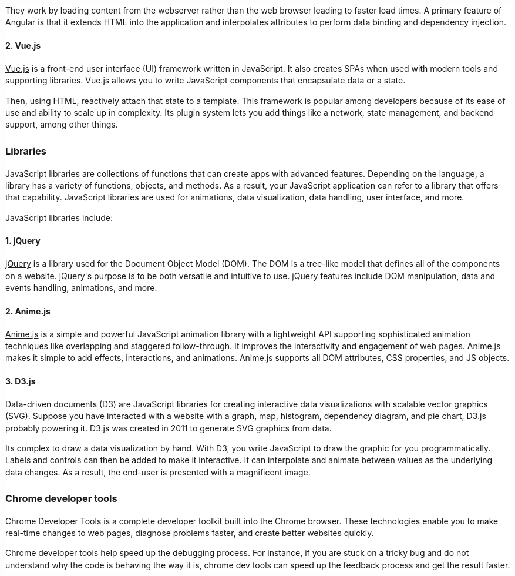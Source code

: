 They work by loading content from the webserver rather than the web browser leading to faster load times. A primary feature of Angular is that it extends HTML into the application and interpolates attributes to perform data binding and dependency injection.

#### 2. Vue.js
[Vue.js](https://v2.vuejs.org/v2/guide/) is a front-end user interface (UI) framework written in JavaScript. It also creates SPAs when used with modern tools and supporting libraries. Vue.js allows you to write JavaScript components that encapsulate data or a state. 

Then, using HTML, reactively attach that state to a template. This framework is popular among developers because of its ease of use and ability to scale up in complexity. Its plugin system lets you add things like a network, state management, and backend support, among other things.

### Libraries
JavaScript libraries are collections of functions that can create apps with advanced features. Depending on the language, a library has a variety of functions, objects, and methods. As a result, your JavaScript application can refer to a library that offers that capability. JavaScript libraries are used for animations, data visualization, data handling, user interface, and more. 

JavaScript libraries include:

#### 1. jQuery
[jQuery](https://jquery.com/) is a library used for the Document Object Model (DOM). The DOM is a tree-like model that defines all of the components on a website. jQuery's purpose is to be both versatile and intuitive to use. jQuery features include DOM manipulation, data and events handling, animations, and more.

#### 2. Anime.js
[Anime.js](https://animejs.com/) is a simple and powerful JavaScript animation library with a lightweight API supporting sophisticated animation techniques like overlapping and staggered follow-through. It improves the interactivity and engagement of web pages. Anime.js makes it simple to add effects, interactions, and animations. Anime.js supports all DOM attributes, CSS properties, and JS objects.

#### 3. D3.js
[Data-driven documents (D3)](https://d3js.org/) are JavaScript libraries for creating interactive data visualizations with scalable vector graphics (SVG). Suppose you have interacted with a website with a graph, map, histogram, dependency diagram, and pie chart, D3.js probably powering it. D3.js was created in 2011 to generate SVG graphics from data.

Its complex to draw a data visualization by hand. With D3, you write JavaScript to draw the graphic for you programmatically. Labels and controls can then be added to make it interactive. It can interpolate and animate between values as the underlying data changes. As a result, the end-user is presented with a magnificent image.

### Chrome developer tools
[Chrome Developer Tools](https://developer.chrome.com/docs/devtools/) is a complete developer toolkit built into the Chrome browser. These technologies enable you to make real-time changes to web pages, diagnose problems faster, and create better websites quickly. 

Chrome developer tools help speed up the debugging process. For instance, if you are stuck on a tricky bug and do not understand why the code is behaving the way it is, chrome dev tools can speed up the feedback process and get the result faster.
